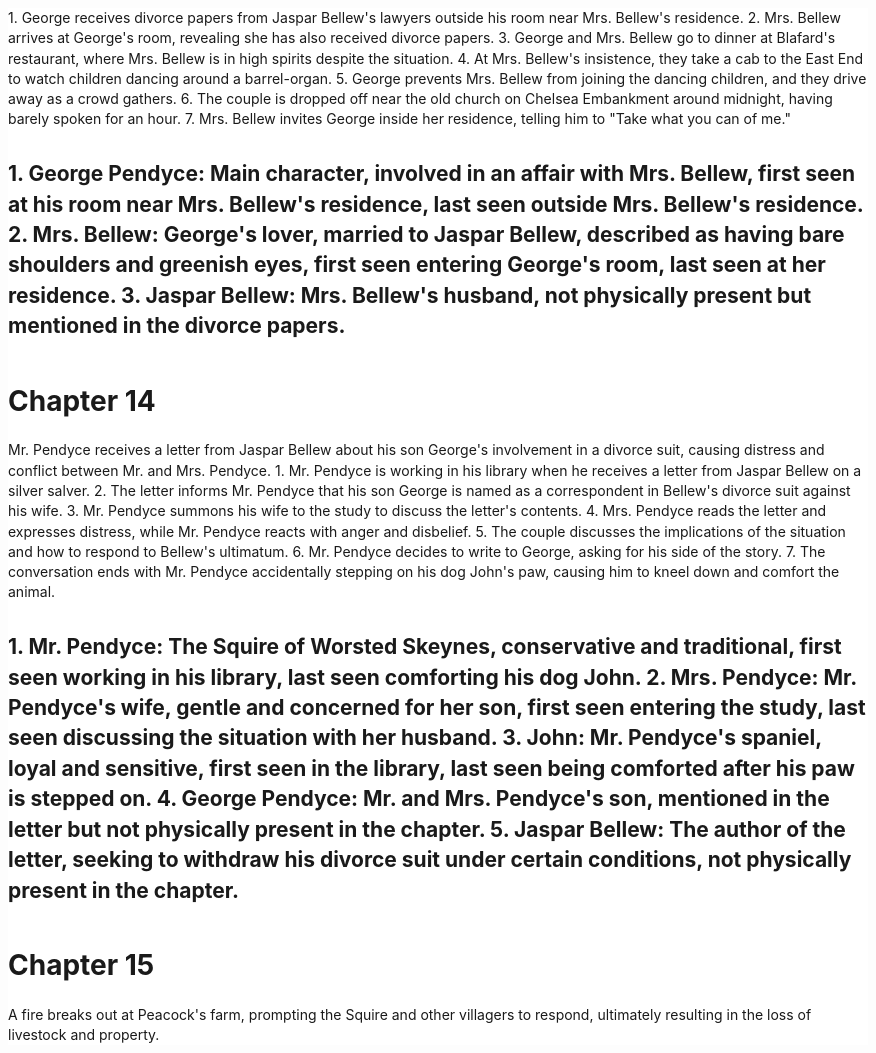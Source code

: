 <events>
1. George receives divorce papers from Jaspar Bellew's lawyers outside his room near Mrs. Bellew's residence.
2. Mrs. Bellew arrives at George's room, revealing she has also received divorce papers.
3. George and Mrs. Bellew go to dinner at Blafard's restaurant, where Mrs. Bellew is in high spirits despite the situation.
4. At Mrs. Bellew's insistence, they take a cab to the East End to watch children dancing around a barrel-organ.
5. George prevents Mrs. Bellew from joining the dancing children, and they drive away as a crowd gathers.
6. The couple is dropped off near the old church on Chelsea Embankment around midnight, having barely spoken for an hour.
7. Mrs. Bellew invites George inside her residence, telling him to "Take what you can of me."
</events>

<characters>1. George Pendyce: Main character, involved in an affair with Mrs. Bellew, first seen at his room near Mrs. Bellew's residence, last seen outside Mrs. Bellew's residence.
2. Mrs. Bellew: George's lover, married to Jaspar Bellew, described as having bare shoulders and greenish eyes, first seen entering George's room, last seen at her residence.
3. Jaspar Bellew: Mrs. Bellew's husband, not physically present but mentioned in the divorce papers.</characters>
----------------
# Chapter 14
<synopsis>
Mr. Pendyce receives a letter from Jaspar Bellew about his son George's involvement in a divorce suit, causing distress and conflict between Mr. and Mrs. Pendyce.
</synopsis>

<events>
1. Mr. Pendyce is working in his library when he receives a letter from Jaspar Bellew on a silver salver.
2. The letter informs Mr. Pendyce that his son George is named as a correspondent in Bellew's divorce suit against his wife.
3. Mr. Pendyce summons his wife to the study to discuss the letter's contents.
4. Mrs. Pendyce reads the letter and expresses distress, while Mr. Pendyce reacts with anger and disbelief.
5. The couple discusses the implications of the situation and how to respond to Bellew's ultimatum.
6. Mr. Pendyce decides to write to George, asking for his side of the story.
7. The conversation ends with Mr. Pendyce accidentally stepping on his dog John's paw, causing him to kneel down and comfort the animal.
</events>

<characters>1. Mr. Pendyce: The Squire of Worsted Skeynes, conservative and traditional, first seen working in his library, last seen comforting his dog John.
2. Mrs. Pendyce: Mr. Pendyce's wife, gentle and concerned for her son, first seen entering the study, last seen discussing the situation with her husband.
3. John: Mr. Pendyce's spaniel, loyal and sensitive, first seen in the library, last seen being comforted after his paw is stepped on.
4. George Pendyce: Mr. and Mrs. Pendyce's son, mentioned in the letter but not physically present in the chapter.
5. Jaspar Bellew: The author of the letter, seeking to withdraw his divorce suit under certain conditions, not physically present in the chapter.</characters>
----------------
# Chapter 15
<synopsis>
A fire breaks out at Peacock's farm, prompting the Squire and other villagers to respond, ultimately resulting in the loss of livestock and property.
</synopsis>
